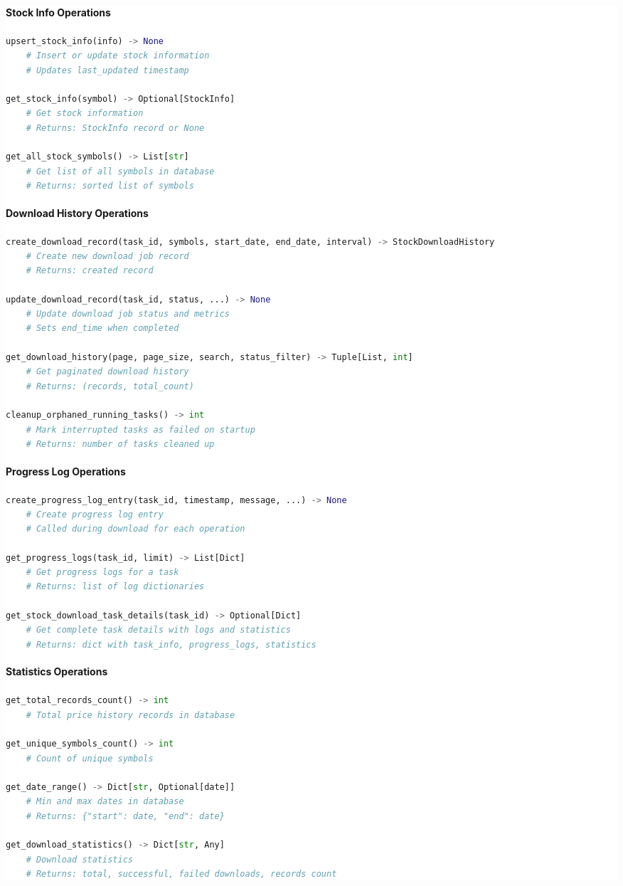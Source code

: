 #### **Stock Info Operations**
```python
upsert_stock_info(info) -> None
    # Insert or update stock information
    # Updates last_updated timestamp

get_stock_info(symbol) -> Optional[StockInfo]
    # Get stock information
    # Returns: StockInfo record or None

get_all_stock_symbols() -> List[str]
    # Get list of all symbols in database
    # Returns: sorted list of symbols
```

#### **Download History Operations**
```python
create_download_record(task_id, symbols, start_date, end_date, interval) -> StockDownloadHistory
    # Create new download job record
    # Returns: created record

update_download_record(task_id, status, ...) -> None
    # Update download job status and metrics
    # Sets end_time when completed

get_download_history(page, page_size, search, status_filter) -> Tuple[List, int]
    # Get paginated download history
    # Returns: (records, total_count)

cleanup_orphaned_running_tasks() -> int
    # Mark interrupted tasks as failed on startup
    # Returns: number of tasks cleaned up
```

#### **Progress Log Operations**
```python
create_progress_log_entry(task_id, timestamp, message, ...) -> None
    # Create progress log entry
    # Called during download for each operation

get_progress_logs(task_id, limit) -> List[Dict]
    # Get progress logs for a task
    # Returns: list of log dictionaries

get_stock_download_task_details(task_id) -> Optional[Dict]
    # Get complete task details with logs and statistics
    # Returns: dict with task_info, progress_logs, statistics
```

#### **Statistics Operations**
```python
get_total_records_count() -> int
    # Total price history records in database

get_unique_symbols_count() -> int
    # Count of unique symbols

get_date_range() -> Dict[str, Optional[date]]
    # Min and max dates in database
    # Returns: {"start": date, "end": date}

get_download_statistics() -> Dict[str, Any]
    # Download statistics
    # Returns: total, successful, failed downloads, records count
```